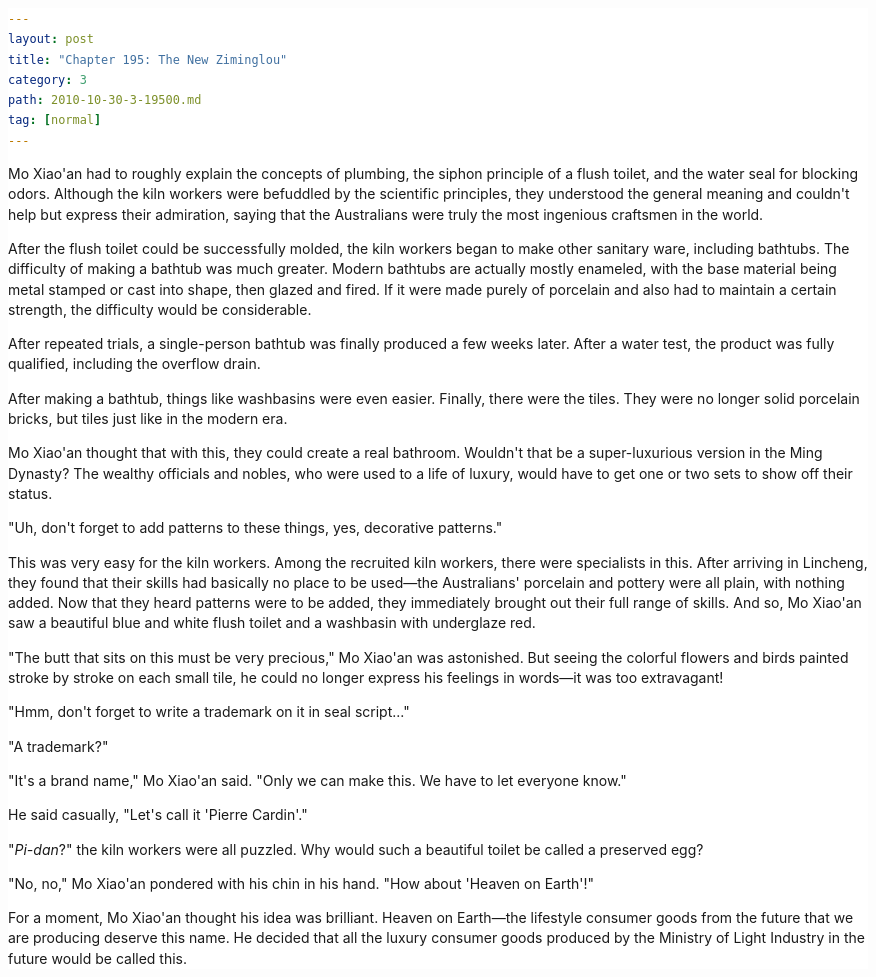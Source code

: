 ```yaml
---
layout: post
title: "Chapter 195: The New Ziminglou"
category: 3
path: 2010-10-30-3-19500.md
tag: [normal]
---
```


Mo Xiao'an had to roughly explain the concepts of plumbing, the siphon principle of a flush toilet, and the water seal for blocking odors. Although the kiln workers were befuddled by the scientific principles, they understood the general meaning and couldn't help but express their admiration, saying that the Australians were truly the most ingenious craftsmen in the world.

After the flush toilet could be successfully molded, the kiln workers began to make other sanitary ware, including bathtubs. The difficulty of making a bathtub was much greater. Modern bathtubs are actually mostly enameled, with the base material being metal stamped or cast into shape, then glazed and fired. If it were made purely of porcelain and also had to maintain a certain strength, the difficulty would be considerable.

After repeated trials, a single-person bathtub was finally produced a few weeks later. After a water test, the product was fully qualified, including the overflow drain.

After making a bathtub, things like washbasins were even easier. Finally, there were the tiles. They were no longer solid porcelain bricks, but tiles just like in the modern era.

Mo Xiao'an thought that with this, they could create a real bathroom. Wouldn't that be a super-luxurious version in the Ming Dynasty? The wealthy officials and nobles, who were used to a life of luxury, would have to get one or two sets to show off their status.

"Uh, don't forget to add patterns to these things, yes, decorative patterns."

This was very easy for the kiln workers. Among the recruited kiln workers, there were specialists in this. After arriving in Lincheng, they found that their skills had basically no place to be used—the Australians' porcelain and pottery were all plain, with nothing added. Now that they heard patterns were to be added, they immediately brought out their full range of skills. And so, Mo Xiao'an saw a beautiful blue and white flush toilet and a washbasin with underglaze red.

"The butt that sits on this must be very precious," Mo Xiao'an was astonished. But seeing the colorful flowers and birds painted stroke by stroke on each small tile, he could no longer express his feelings in words—it was too extravagant!

"Hmm, don't forget to write a trademark on it in seal script..."

"A trademark?"

"It's a brand name," Mo Xiao'an said. "Only we can make this. We have to let everyone know."

He said casually, "Let's call it 'Pierre Cardin'."

"*Pi-dan*?" the kiln workers were all puzzled. Why would such a beautiful toilet be called a preserved egg?

"No, no," Mo Xiao'an pondered with his chin in his hand. "How about 'Heaven on Earth'!"

For a moment, Mo Xiao'an thought his idea was brilliant. Heaven on Earth—the lifestyle consumer goods from the future that we are producing deserve this name. He decided that all the luxury consumer goods produced by the Ministry of Light Industry in the future would be called this.
